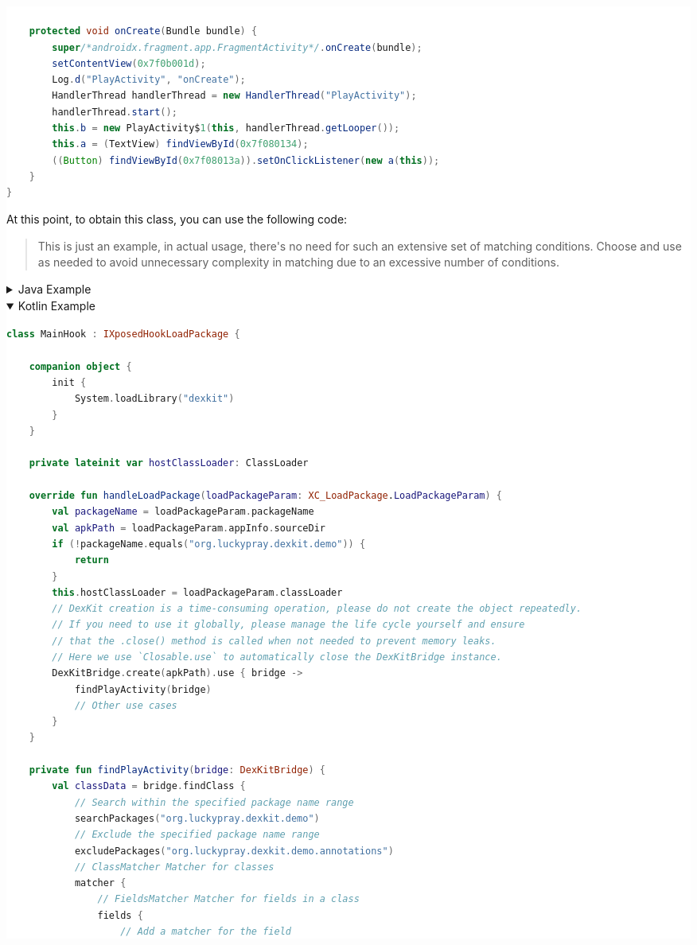 ```java

    protected void onCreate(Bundle bundle) {
        super/*androidx.fragment.app.FragmentActivity*/.onCreate(bundle);
        setContentView(0x7f0b001d);
        Log.d("PlayActivity", "onCreate");
        HandlerThread handlerThread = new HandlerThread("PlayActivity");
        handlerThread.start();
        this.b = new PlayActivity$1(this, handlerThread.getLooper());
        this.a = (TextView) findViewById(0x7f080134);
        ((Button) findViewById(0x7f08013a)).setOnClickListener(new a(this));
    }
}
```

At this point, to obtain this class, you can use the following code:

> This is just an example, in actual usage, there's no need for such an extensive set of matching 
> conditions. Choose and use as needed to avoid unnecessary complexity in matching due to an 
> excessive number of conditions.

<details><summary>Java Example</summary></details>

<details open><summary>Kotlin Example</summary>
<p>

```kotlin
class MainHook : IXposedHookLoadPackage {
    
    companion object {
        init {
            System.loadLibrary("dexkit")
        }
    }

    private lateinit var hostClassLoader: ClassLoader

    override fun handleLoadPackage(loadPackageParam: XC_LoadPackage.LoadPackageParam) {
        val packageName = loadPackageParam.packageName
        val apkPath = loadPackageParam.appInfo.sourceDir
        if (!packageName.equals("org.luckypray.dexkit.demo")) {
            return
        }
        this.hostClassLoader = loadPackageParam.classLoader
        // DexKit creation is a time-consuming operation, please do not create the object repeatedly. 
        // If you need to use it globally, please manage the life cycle yourself and ensure 
        // that the .close() method is called when not needed to prevent memory leaks.
        // Here we use `Closable.use` to automatically close the DexKitBridge instance.
        DexKitBridge.create(apkPath).use { bridge ->
            findPlayActivity(bridge)
            // Other use cases
        }
    }

    private fun findPlayActivity(bridge: DexKitBridge) {
        val classData = bridge.findClass {
            // Search within the specified package name range
            searchPackages("org.luckypray.dexkit.demo")
            // Exclude the specified package name range
            excludePackages("org.luckypray.dexkit.demo.annotations")
            // ClassMatcher Matcher for classes
            matcher {
                // FieldsMatcher Matcher for fields in a class
                fields {
                    // Add a matcher for the field
```